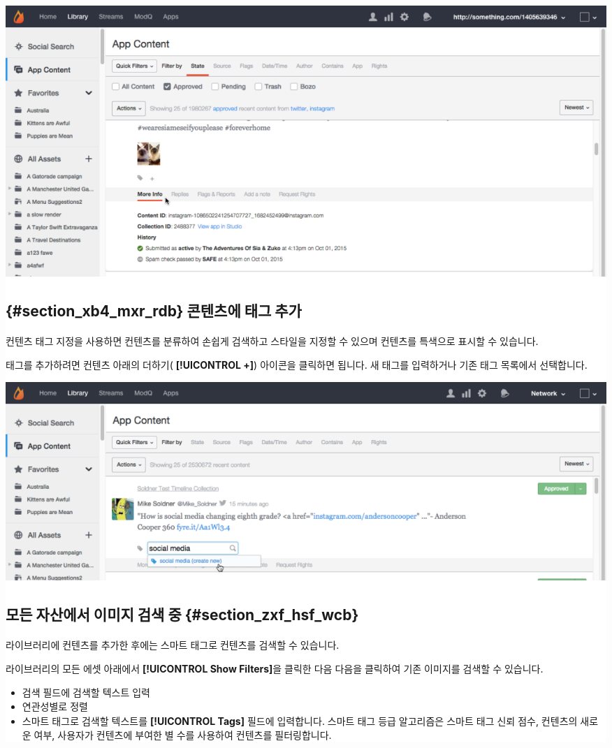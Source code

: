 ![](assets/PublishedMoreInfo-1024x462.png)

## {#section_xb4_mxr_rdb} 콘텐츠에 태그 추가

컨텐츠 태그 지정을 사용하면 컨텐츠를 분류하여 손쉽게 검색하고 스타일을 지정할 수 있으며 컨텐츠를 특색으로 표시할 수 있습니다.

태그를 추가하려면 컨텐츠 아래의 더하기( **[!UICONTROL +]**) 아이콘을 클릭하면 됩니다. 새 태그를 입력하거나 기존 태그 목록에서 선택합니다.

![](assets/PublishedAddTag-1024x338.png)

## 모든 자산에서 이미지 검색 중 {#section_zxf_hsf_wcb}

라이브러리에 컨텐츠를 추가한 후에는 스마트 태그로 컨텐츠를 검색할 수 있습니다.

라이브러리의 모든 에셋 아래에서 **[!UICONTROL Show Filters]**&#x200B;을 클릭한 다음 다음을 클릭하여 기존 이미지를 검색할 수 있습니다.

* 검색 필드에 검색할 텍스트 입력
* 연관성별로 정렬
* 스마트 태그로 검색할 텍스트를 **[!UICONTROL Tags]** 필드에 입력합니다. 스마트 태그 등급 알고리즘은 스마트 태그 신뢰 점수, 컨텐츠의 새로운 여부, 사용자가 컨텐츠에 부여한 별 수를 사용하여 컨텐츠를 필터링합니다.
